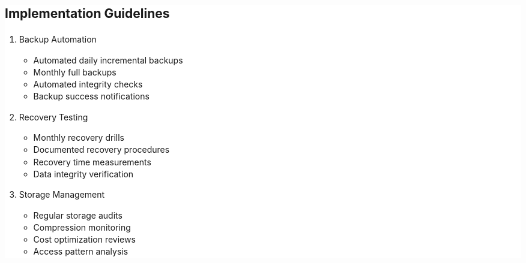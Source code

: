 ## Implementation Guidelines

1. Backup Automation
   - Automated daily incremental backups
   - Monthly full backups
   - Automated integrity checks
   - Backup success notifications

2. Recovery Testing
   - Monthly recovery drills
   - Documented recovery procedures
   - Recovery time measurements
   - Data integrity verification

3. Storage Management
   - Regular storage audits
   - Compression monitoring
   - Cost optimization reviews
   - Access pattern analysis 